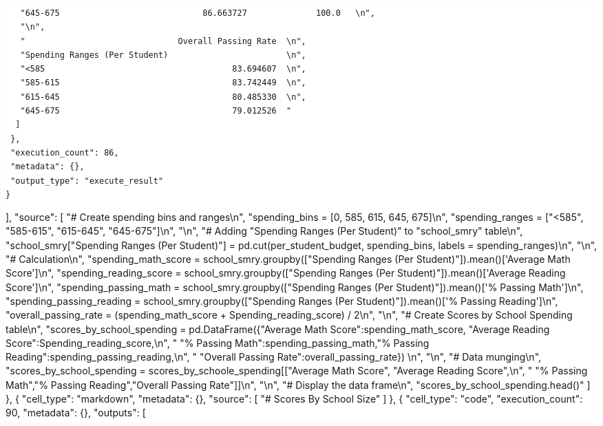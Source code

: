        "645-675                             86.663727              100.0   \n",
       "\n",
       "                               Overall Passing Rate  \n",
       "Spending Ranges (Per Student)                        \n",
       "<585                                      83.694607  \n",
       "585-615                                   83.742449  \n",
       "615-645                                   80.485330  \n",
       "645-675                                   79.012526  "
      ]
     },
     "execution_count": 86,
     "metadata": {},
     "output_type": "execute_result"
    }
   ],
   "source": [
    "# Create spending bins and ranges\n",
    "spending_bins = [0, 585, 615, 645, 675]\n",
    "spending_ranges = [\"<585\", \"585-615\", \"615-645\", \"645-675\"]\n",
    "\n",
    "# Adding \"Spending Ranges (Per Student)\" to \"school_smry\" table\n",
    "school_smry[\"Spending Ranges (Per Student)\"] = pd.cut(per_student_budget, spending_bins, labels = spending_ranges)\n",
    "\n",
    "# Calculation\n",
    "spending_math_score = school_smry.groupby([\"Spending Ranges (Per Student)\"]).mean()['Average Math Score']\n",
    "spending_reading_score = school_smry.groupby([\"Spending Ranges (Per Student)\"]).mean()['Average Reading Score']\n",
    "spending_passing_math =  school_smry.groupby([\"Spending Ranges (Per Student)\"]).mean()['% Passing Math']\n",
    "spending_passing_reading =  school_smry.groupby([\"Spending Ranges (Per Student)\"]).mean()['% Passing Reading']\n",
    "overall_passing_rate =  (spending_math_score + Spending_reading_score) / 2\n",
    "\n",
    "# Create Scores by School Spending table\n",
    "scores_by_school_spending = pd.DataFrame({\"Average Math Score\":spending_math_score, \"Average Reading Score\":Spending_reading_score,\n",
    "                               \"% Passing Math\":spending_passing_math,\"% Passing Reading\":spending_passing_reading,\n",
    "                                    \"Overall Passing Rate\":overall_passing_rate}) \n",
    "\n",
    "# Data munging\n",
    "scores_by_school_spending = scores_by_schoole_spending[[\"Average Math Score\", \"Average Reading Score\",\n",
    "                               \"% Passing Math\",\"% Passing Reading\",\"Overall Passing Rate\"]]\n",
    "\n",
    "# Display the data frame\n",
    "scores_by_school_spending.head()"
   ]
  },
  {
   "cell_type": "markdown",
   "metadata": {},
   "source": [
    "# Scores By School Size"
   ]
  },
  {
   "cell_type": "code",
   "execution_count": 90,
   "metadata": {},
   "outputs": [